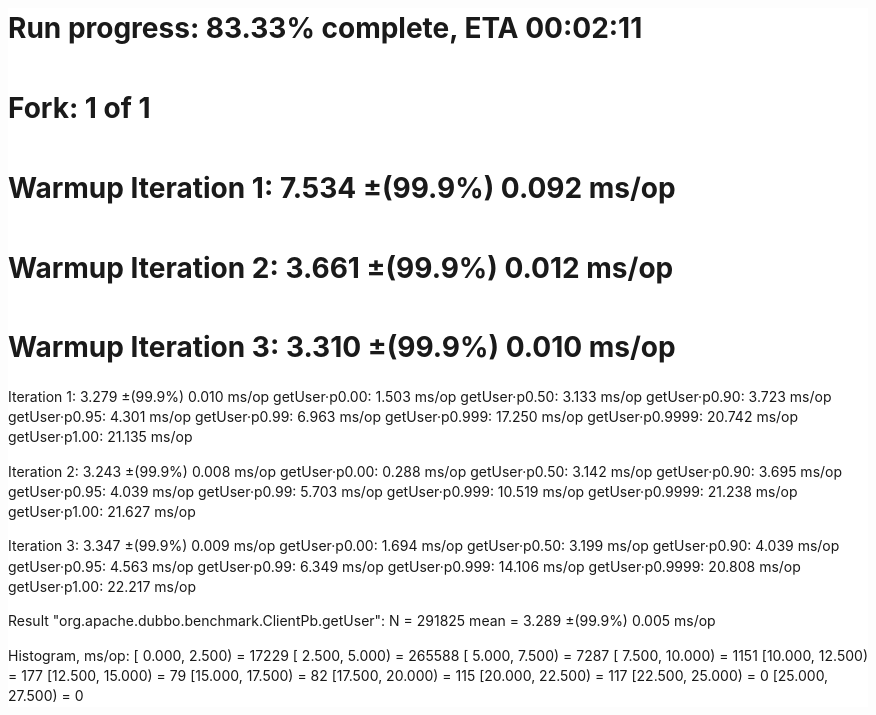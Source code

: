 # Run progress: 83.33% complete, ETA 00:02:11
# Fork: 1 of 1
# Warmup Iteration   1: 7.534 ±(99.9%) 0.092 ms/op
# Warmup Iteration   2: 3.661 ±(99.9%) 0.012 ms/op
# Warmup Iteration   3: 3.310 ±(99.9%) 0.010 ms/op
Iteration   1: 3.279 ±(99.9%) 0.010 ms/op
                 getUser·p0.00:   1.503 ms/op
                 getUser·p0.50:   3.133 ms/op
                 getUser·p0.90:   3.723 ms/op
                 getUser·p0.95:   4.301 ms/op
                 getUser·p0.99:   6.963 ms/op
                 getUser·p0.999:  17.250 ms/op
                 getUser·p0.9999: 20.742 ms/op
                 getUser·p1.00:   21.135 ms/op

Iteration   2: 3.243 ±(99.9%) 0.008 ms/op
                 getUser·p0.00:   0.288 ms/op
                 getUser·p0.50:   3.142 ms/op
                 getUser·p0.90:   3.695 ms/op
                 getUser·p0.95:   4.039 ms/op
                 getUser·p0.99:   5.703 ms/op
                 getUser·p0.999:  10.519 ms/op
                 getUser·p0.9999: 21.238 ms/op
                 getUser·p1.00:   21.627 ms/op

Iteration   3: 3.347 ±(99.9%) 0.009 ms/op
                 getUser·p0.00:   1.694 ms/op
                 getUser·p0.50:   3.199 ms/op
                 getUser·p0.90:   4.039 ms/op
                 getUser·p0.95:   4.563 ms/op
                 getUser·p0.99:   6.349 ms/op
                 getUser·p0.999:  14.106 ms/op
                 getUser·p0.9999: 20.808 ms/op
                 getUser·p1.00:   22.217 ms/op



Result "org.apache.dubbo.benchmark.ClientPb.getUser":
  N = 291825
  mean =      3.289 ±(99.9%) 0.005 ms/op

  Histogram, ms/op:
    [ 0.000,  2.500) = 17229 
    [ 2.500,  5.000) = 265588 
    [ 5.000,  7.500) = 7287 
    [ 7.500, 10.000) = 1151 
    [10.000, 12.500) = 177 
    [12.500, 15.000) = 79 
    [15.000, 17.500) = 82 
    [17.500, 20.000) = 115 
    [20.000, 22.500) = 117 
    [22.500, 25.000) = 0 
    [25.000, 27.500) = 0 
